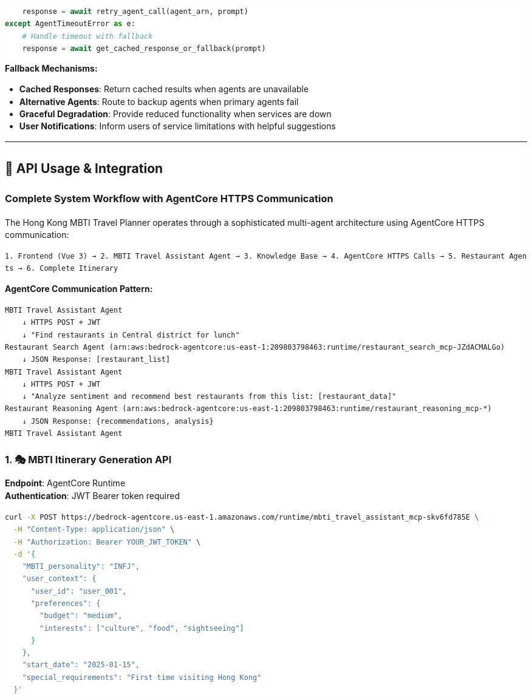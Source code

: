```python
    response = await retry_agent_call(agent_arn, prompt)
except AgentTimeoutError as e:
    # Handle timeout with fallback
    response = await get_cached_response_or_fallback(prompt)
```

**Fallback Mechanisms:**
- **Cached Responses**: Return cached results when agents are unavailable
- **Alternative Agents**: Route to backup agents when primary agents fail
- **Graceful Degradation**: Provide reduced functionality when services are down
- **User Notifications**: Inform users of service limitations with helpful suggestions

---

## 🎯 API Usage & Integration

### Complete System Workflow with AgentCore HTTPS Communication

The Hong Kong MBTI Travel Planner operates through a sophisticated multi-agent architecture using AgentCore HTTPS communication:

```
1. Frontend (Vue 3) → 2. MBTI Travel Assistant Agent → 3. Knowledge Base → 4. AgentCore HTTPS Calls → 5. Restaurant Agents → 6. Complete Itinerary
```

**AgentCore Communication Pattern:**
```
MBTI Travel Assistant Agent
    ↓ HTTPS POST + JWT
    ↓ "Find restaurants in Central district for lunch"
Restaurant Search Agent (arn:aws:bedrock-agentcore:us-east-1:209803798463:runtime/restaurant_search_mcp-JZdACMALGo)
    ↓ JSON Response: [restaurant_list]
MBTI Travel Assistant Agent  
    ↓ HTTPS POST + JWT
    ↓ "Analyze sentiment and recommend best restaurants from this list: [restaurant_data]"
Restaurant Reasoning Agent (arn:aws:bedrock-agentcore:us-east-1:209803798463:runtime/restaurant_reasoning_mcp-*)
    ↓ JSON Response: {recommendations, analysis}
MBTI Travel Assistant Agent
```

### 1. 🎭 MBTI Itinerary Generation API

**Endpoint**: AgentCore Runtime  
**Authentication**: JWT Bearer token required

```bash
curl -X POST https://bedrock-agentcore.us-east-1.amazonaws.com/runtime/mbti_travel_assistant_mcp-skv6fd785E \
  -H "Content-Type: application/json" \
  -H "Authorization: Bearer YOUR_JWT_TOKEN" \
  -d '{
    "MBTI_personality": "INFJ",
    "user_context": {
      "user_id": "user_001",
      "preferences": {
        "budget": "medium",
        "interests": ["culture", "food", "sightseeing"]
      }
    },
    "start_date": "2025-01-15",
    "special_requirements": "First time visiting Hong Kong"
  }'
```